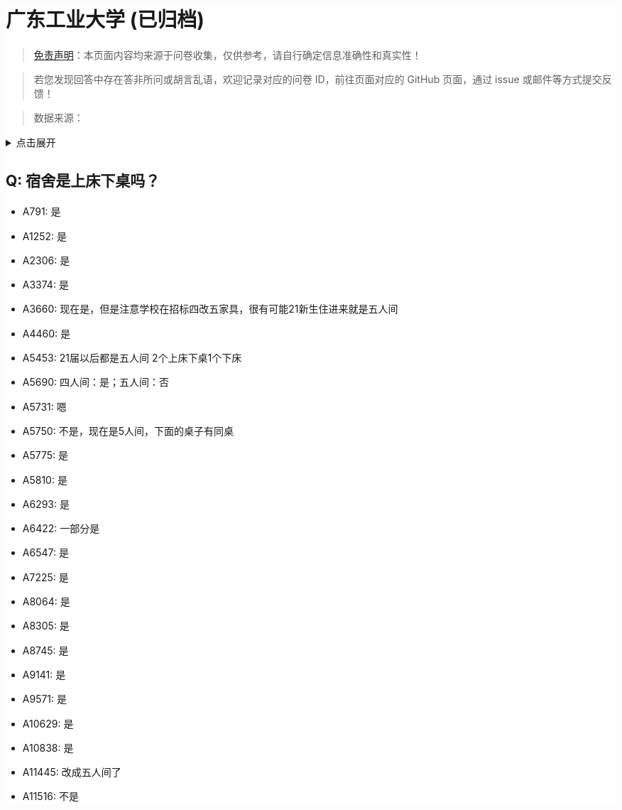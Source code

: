 # 广东工业大学 (已归档)

> [免责声明](https://colleges.chat/#_3)：本页面内容均来源于问卷收集，仅供参考，请自行确定信息准确性和真实性！

> 若您发现回答中存在答非所问或胡言乱语，欢迎记录对应的问卷 ID，前往页面对应的 GitHub 页面，通过 issue 或邮件等方式提交反馈！

> 数据来源：

<details><summary>点击展开</summary></details>

## Q: 宿舍是上床下桌吗？

- A791: 是

- A1252: 是

- A2306: 是

- A3374: 是

- A3660: 现在是，但是注意学校在招标四改五家具，很有可能21新生住进来就是五人间

- A4460: 是

- A5453: 21届以后都是五人间 2个上床下桌1个下床

- A5690: 四人间：是；五人间：否

- A5731: 嗯

- A5750: 不是，现在是5人间，下面的桌子有同桌

- A5775: 是

- A5810: 是

- A6293: 是

- A6422: 一部分是

- A6547: 是

- A7225: 是

- A8064: 是

- A8305: 是

- A8745: 是

- A9141: 是

- A9571: 是

- A10629: 是

- A10838: 是

- A11445: 改成五人间了

- A11516: 不是
